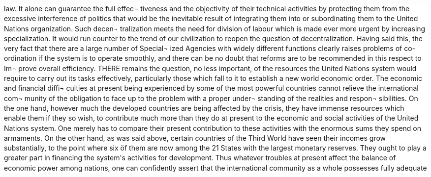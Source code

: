 law.
It alone can guarantee the full effec¬
tiveness and the objectivity of their
technical activities by protecting them
from the excessive interference of
politics that would be the inevitable
result of integrating them into or
subordinating them to the United
Nations organization. Such decen¬
tralization meets the need for division
of labour which is made ever more
urgent by increasing specialization.
It would run counter to the trend of
our civilization to reopen the question
of decentralization.
Having said this, the very fact that
there are a large number of Special¬
ized Agencies with widely different
functions clearly raises problems of
co-ordination if the system is to
operate smoothly, and there can be
no doubt that reforms are to be
recommended in this respect to Im¬
prove overall efficiency.
THERE remains the question, no
less important, of the resources
the United Nations system
would require to carry out its tasks
effectively, particularly those which fall
to it to establish a new world economic
order.
The economic and financial diffi¬
culties at present being experienced
by some of the most powerful countries
cannot relieve the international com¬
munity of the obligation to face up
to the problem with a proper under¬
standing of the realities and respon¬
sibilities.
On the one hand, however much the
developed countries are being affected
by the crisis, they have immense
resources which enable them if they
so wish, to contribute much more than
they do at present to the economic
and social activities of the United
Nations system. One merely has to
compare their present contribution to
these activities with the enormous
sums they spend on armaments.
On the other hand, as was said
above, certain countries of the Third
World have seen their incomes grow
substantially, to the point where six
öf them are now among the 21 States
with the largest monetary reserves.
They ought to play a greater part in
financing the system's activities for
development.
Thus whatever troubles at present
affect the balance of economic power
among nations, one can confidently
assert that the international community
as a whole possesses fully adequate